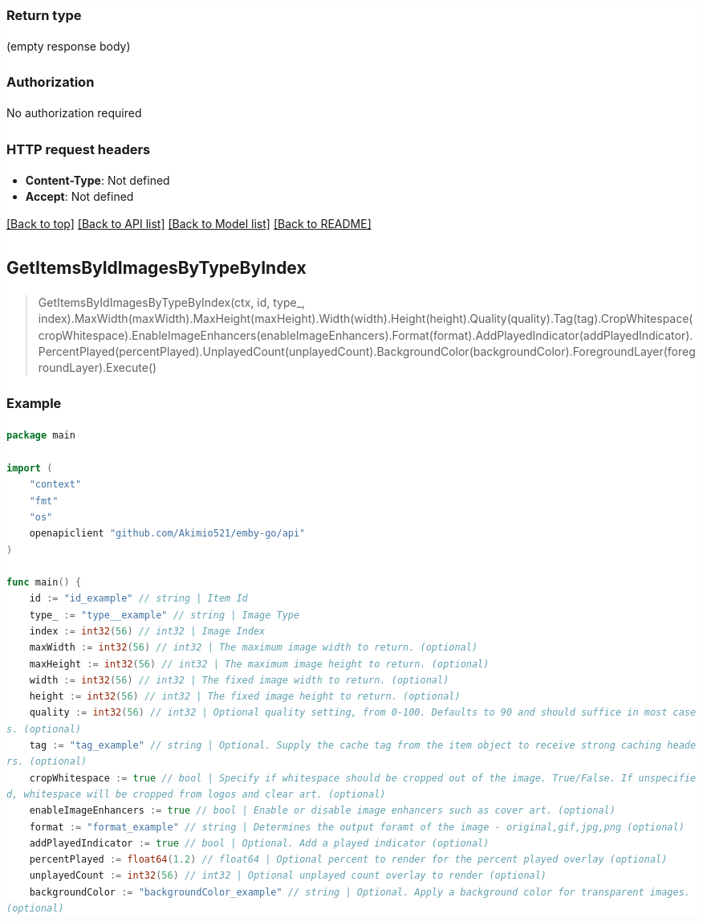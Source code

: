 ### Return type

 (empty response body)

### Authorization

No authorization required

### HTTP request headers

- **Content-Type**: Not defined
- **Accept**: Not defined

[[Back to top]](#) [[Back to API list]](../README.md#documentation-for-api-endpoints)
[[Back to Model list]](../README.md#documentation-for-models)
[[Back to README]](../README.md)


## GetItemsByIdImagesByTypeByIndex

> GetItemsByIdImagesByTypeByIndex(ctx, id, type_, index).MaxWidth(maxWidth).MaxHeight(maxHeight).Width(width).Height(height).Quality(quality).Tag(tag).CropWhitespace(cropWhitespace).EnableImageEnhancers(enableImageEnhancers).Format(format).AddPlayedIndicator(addPlayedIndicator).PercentPlayed(percentPlayed).UnplayedCount(unplayedCount).BackgroundColor(backgroundColor).ForegroundLayer(foregroundLayer).Execute()





### Example

```go
package main

import (
	"context"
	"fmt"
	"os"
	openapiclient "github.com/Akimio521/emby-go/api"
)

func main() {
	id := "id_example" // string | Item Id
	type_ := "type__example" // string | Image Type
	index := int32(56) // int32 | Image Index
	maxWidth := int32(56) // int32 | The maximum image width to return. (optional)
	maxHeight := int32(56) // int32 | The maximum image height to return. (optional)
	width := int32(56) // int32 | The fixed image width to return. (optional)
	height := int32(56) // int32 | The fixed image height to return. (optional)
	quality := int32(56) // int32 | Optional quality setting, from 0-100. Defaults to 90 and should suffice in most cases. (optional)
	tag := "tag_example" // string | Optional. Supply the cache tag from the item object to receive strong caching headers. (optional)
	cropWhitespace := true // bool | Specify if whitespace should be cropped out of the image. True/False. If unspecified, whitespace will be cropped from logos and clear art. (optional)
	enableImageEnhancers := true // bool | Enable or disable image enhancers such as cover art. (optional)
	format := "format_example" // string | Determines the output foramt of the image - original,gif,jpg,png (optional)
	addPlayedIndicator := true // bool | Optional. Add a played indicator (optional)
	percentPlayed := float64(1.2) // float64 | Optional percent to render for the percent played overlay (optional)
	unplayedCount := int32(56) // int32 | Optional unplayed count overlay to render (optional)
	backgroundColor := "backgroundColor_example" // string | Optional. Apply a background color for transparent images. (optional)
```